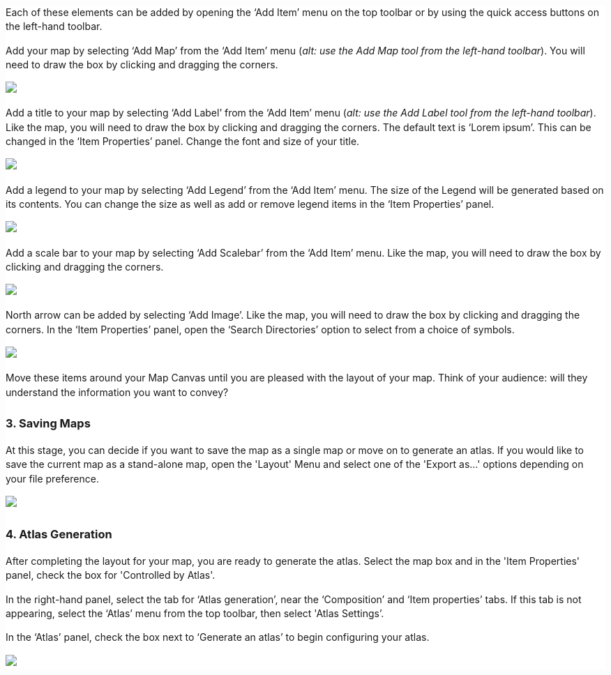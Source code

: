 Each of these elements can be added by opening the ‘Add Item’ menu on the top toolbar or by using the quick access buttons on the left-hand toolbar. 

Add your map by selecting ‘Add Map’ from the ‘Add Item’ menu (*alt: use the Add Map tool from the left-hand toolbar*). You will need to draw the box by clicking and dragging the corners. 

![](/images/advanced_qgis/atlas_tutorial3.gif)

Add a title to your map by selecting ‘Add Label’ from the ‘Add Item’ menu (*alt: use the Add Label tool from the left-hand toolbar*). Like the map, you will need to draw the box by clicking and dragging the corners. The default text is ‘Lorem ipsum’. This can be changed in the ‘Item Properties’ panel. Change the font and size of your title. 

![](/images/advanced_qgis/atlas_tutorial4.gif)

Add a legend to your map by selecting ‘Add Legend’ from the ‘Add Item’ menu. The size of the Legend will be generated based on its contents. You can change the size as well as add or remove legend items in the ‘Item Properties’ panel.

![](/images/advanced_qgis/atlas_tutorial5.gif)

Add a scale bar to your map by selecting ‘Add Scalebar’ from the ‘Add Item’ menu. Like the map, you will need to draw the box by clicking and dragging the corners.

![](/images/advanced_qgis/atlas_tutorial6.gif)

North arrow can be added by selecting ‘Add Image’. Like the map, you will need to draw the box by clicking and dragging the corners. In the ‘Item Properties’ panel, open the ‘Search Directories’ option to select from a choice of symbols.

![](/images/advanced_qgis/atlas_tutorial7.gif)

Move these items around your Map Canvas until you are pleased with the layout of your map. Think of your audience: will they understand the information you want to convey?

### 3. Saving Maps

At this stage, you can decide if you want to save the map as a single map or move on to generate an atlas. If you would like to save the current map as a stand-alone map, open the 'Layout' Menu and select one of the 'Export as...' options depending on your file preference. 

![](/images/advanced_qgis/atlas_tutorial8.gif)

### 4. Atlas Generation

After completing the layout for your map, you are ready to generate the atlas. Select the map box and in the 'Item Properties' panel, check the box for 'Controlled by Atlas'. 

In the right-hand panel, select the tab for ‘Atlas generation’, near the ‘Composition’ and ‘Item properties’ tabs. If this tab is not appearing, select the ‘Atlas’ menu from the top toolbar, then select 'Atlas Settings’.

In the ‘Atlas’ panel, check the box next to ‘Generate an atlas’ to begin configuring your atlas.  

![](/images/advanced_qgis/atlas_tutorial9.gif)
